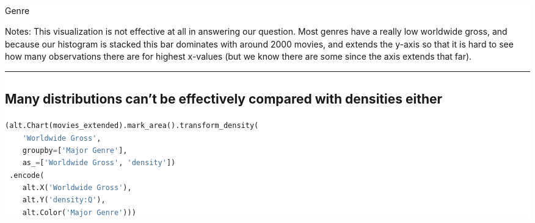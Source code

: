 Genre</text></g></g><path class="foreground" aria-hidden="true" d="" pointer-events="none" display="none"/></g></g></g><path class="foreground" aria-hidden="true" d="" display="none"/></g></g></g></svg>

Notes: This visualization is not effective at all in answering our
question. Most genres have a really low worldwide gross, and because our
histogram is stacked this bar dominates with around 2000 movies, and
extends the y-axis so that it is hard to see how many observations there
are for highest x-values (but we know there are some since the axis
extends that far).

---

## Many distributions can’t be effectively compared with densities either

``` python
(alt.Chart(movies_extended).mark_area().transform_density(
    'Worldwide Gross',
    groupby=['Major Genre'],
    as_=['Worldwide Gross', 'density'])
 .encode(
    alt.X('Worldwide Gross'),
    alt.Y('density:Q'),
    alt.Color('Major Genre')))
```

<?xml version="1.0" encoding="utf-8"?>

